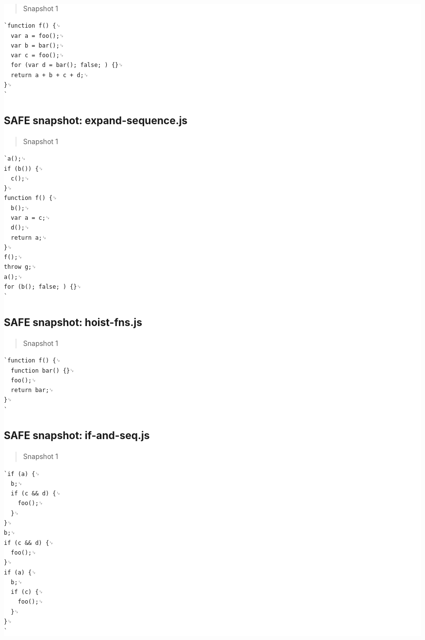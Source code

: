 > Snapshot 1

    `function f() {␊
      var a = foo();␊
      var b = bar();␊
      var c = foo();␊
      for (var d = bar(); false; ) {}␊
      return a + b + c + d;␊
    }␊
    `

## SAFE snapshot: expand-sequence.js

> Snapshot 1

    `a();␊
    if (b()) {␊
      c();␊
    }␊
    function f() {␊
      b();␊
      var a = c;␊
      d();␊
      return a;␊
    }␊
    f();␊
    throw g;␊
    a();␊
    for (b(); false; ) {}␊
    `

## SAFE snapshot: hoist-fns.js

> Snapshot 1

    `function f() {␊
      function bar() {}␊
      foo();␊
      return bar;␊
    }␊
    `

## SAFE snapshot: if-and-seq.js

> Snapshot 1

    `if (a) {␊
      b;␊
      if (c && d) {␊
        foo();␊
      }␊
    }␊
    b;␊
    if (c && d) {␊
      foo();␊
    }␊
    if (a) {␊
      b;␊
      if (c) {␊
        foo();␊
      }␊
    }␊
    `
